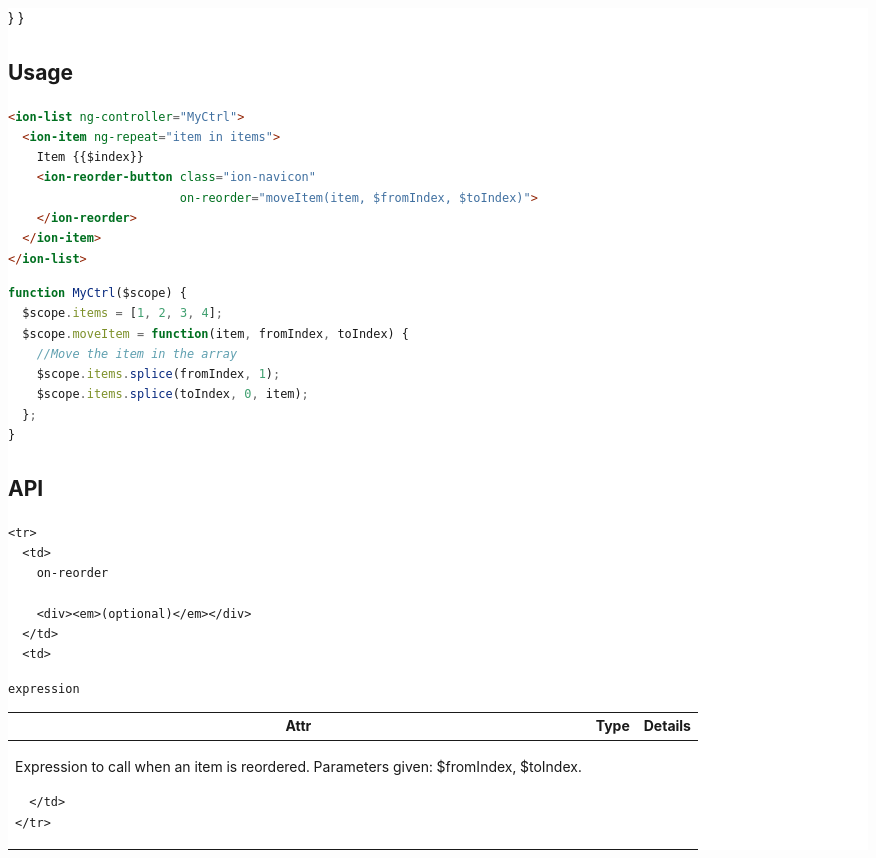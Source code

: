   }
}</pre>
<h2 id="usage">Usage</h2>
  
```html
<ion-list ng-controller="MyCtrl">
  <ion-item ng-repeat="item in items">
    Item {{$index}}
    <ion-reorder-button class="ion-navicon"
                        on-reorder="moveItem(item, $fromIndex, $toIndex)">
    </ion-reorder>
  </ion-item>
</ion-list>
```
```js
function MyCtrl($scope) {
  $scope.items = [1, 2, 3, 4];
  $scope.moveItem = function(item, fromIndex, toIndex) {
    //Move the item in the array
    $scope.items.splice(fromIndex, 1);
    $scope.items.splice(toIndex, 0, item);
  };
}
```
  
  
<h2 id="api" style="clear:both;">API</h2>

<table class="table" style="margin:0;">
  <thead>
    <tr>
      <th>Attr</th>
      <th>Type</th>
      <th>Details</th>
    </tr>
  </thead>
  <tbody>
    
    <tr>
      <td>
        on-reorder
        
        <div><em>(optional)</em></div>
      </td>
      <td>
        
  <code>expression</code>
      </td>
      <td>
        <p>Expression to call when an item is reordered.
Parameters given: $fromIndex, $toIndex.</p>

        
      </td>
    </tr>
    
  </tbody>
</table>

  

  





